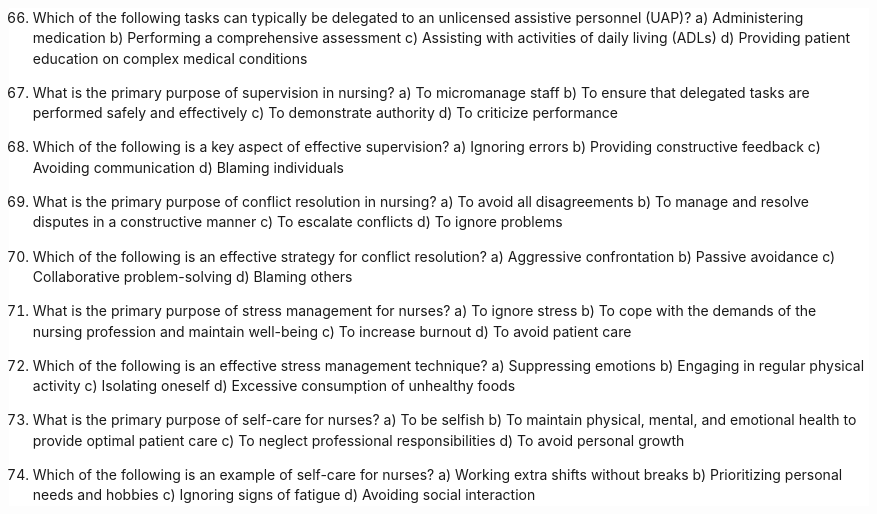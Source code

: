 66. Which of the following tasks can typically be delegated to an unlicensed assistive personnel (UAP)?
    a) Administering medication
    b) Performing a comprehensive assessment
    c) Assisting with activities of daily living (ADLs)
    d) Providing patient education on complex medical conditions

67. What is the primary purpose of supervision in nursing?
    a) To micromanage staff
    b) To ensure that delegated tasks are performed safely and effectively
    c) To demonstrate authority
    d) To criticize performance

68. Which of the following is a key aspect of effective supervision?
    a) Ignoring errors
    b) Providing constructive feedback
    c) Avoiding communication
    d) Blaming individuals

69. What is the primary purpose of conflict resolution in nursing?
    a) To avoid all disagreements
    b) To manage and resolve disputes in a constructive manner
    c) To escalate conflicts
    d) To ignore problems

70. Which of the following is an effective strategy for conflict resolution?
    a) Aggressive confrontation
    b) Passive avoidance
    c) Collaborative problem-solving
    d) Blaming others

71. What is the primary purpose of stress management for nurses?
    a) To ignore stress
    b) To cope with the demands of the nursing profession and maintain well-being
    c) To increase burnout
    d) To avoid patient care

72. Which of the following is an effective stress management technique?
    a) Suppressing emotions
    b) Engaging in regular physical activity
    c) Isolating oneself
    d) Excessive consumption of unhealthy foods

73. What is the primary purpose of self-care for nurses?
    a) To be selfish
    b) To maintain physical, mental, and emotional health to provide optimal patient care
    c) To neglect professional responsibilities
    d) To avoid personal growth

74. Which of the following is an example of self-care for nurses?
    a) Working extra shifts without breaks
    b) Prioritizing personal needs and hobbies
    c) Ignoring signs of fatigue
    d) Avoiding social interaction
